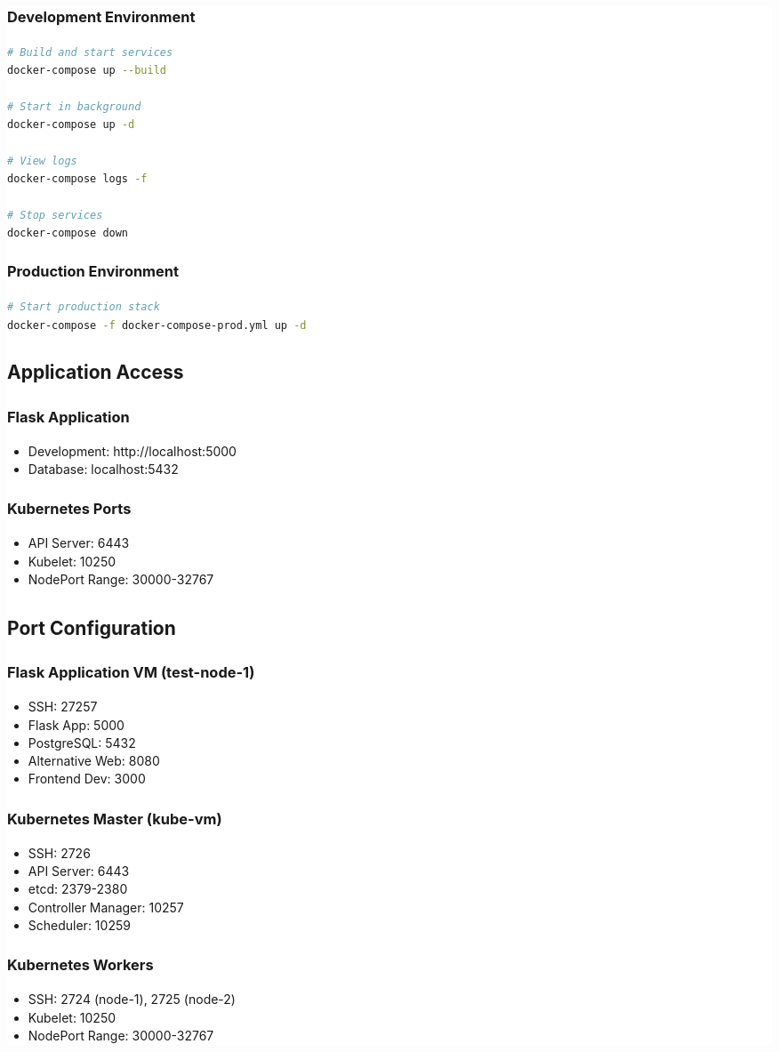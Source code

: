 ### Development Environment
```bash
# Build and start services
docker-compose up --build

# Start in background
docker-compose up -d

# View logs
docker-compose logs -f

# Stop services
docker-compose down
```

### Production Environment
```bash
# Start production stack
docker-compose -f docker-compose-prod.yml up -d
```

## Application Access

### Flask Application
- Development: http://localhost:5000
- Database: localhost:5432

### Kubernetes Ports
- API Server: 6443
- Kubelet: 10250
- NodePort Range: 30000-32767

## Port Configuration

### Flask Application VM (test-node-1)
- SSH: 27257
- Flask App: 5000
- PostgreSQL: 5432
- Alternative Web: 8080
- Frontend Dev: 3000

### Kubernetes Master (kube-vm)
- SSH: 2726
- API Server: 6443
- etcd: 2379-2380
- Controller Manager: 10257
- Scheduler: 10259

### Kubernetes Workers
- SSH: 2724 (node-1), 2725 (node-2)
- Kubelet: 10250
- NodePort Range: 30000-32767
